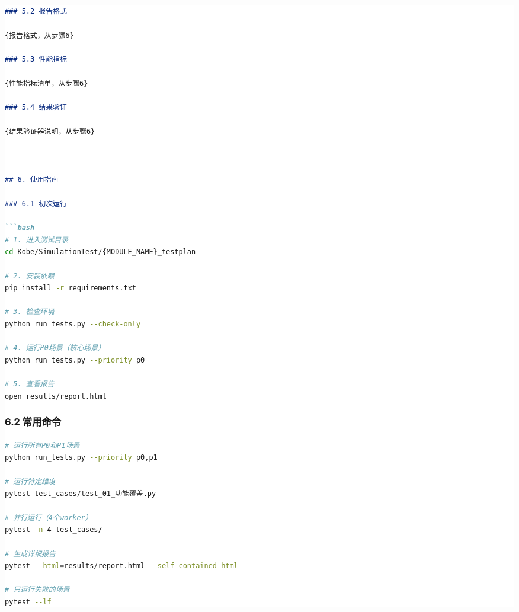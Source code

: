    ```markdown
   ### 5.2 报告格式

   {报告格式，从步骤6}

   ### 5.3 性能指标

   {性能指标清单，从步骤6}

   ### 5.4 结果验证

   {结果验证器说明，从步骤6}

   ---

   ## 6. 使用指南

   ### 6.1 初次运行

   ```bash
   # 1. 进入测试目录
   cd Kobe/SimulationTest/{MODULE_NAME}_testplan

   # 2. 安装依赖
   pip install -r requirements.txt

   # 3. 检查环境
   python run_tests.py --check-only

   # 4. 运行P0场景（核心场景）
   python run_tests.py --priority p0

   # 5. 查看报告
   open results/report.html
   ```

   ### 6.2 常用命令

   ```bash
   # 运行所有P0和P1场景
   python run_tests.py --priority p0,p1

   # 运行特定维度
   pytest test_cases/test_01_功能覆盖.py

   # 并行运行（4个worker）
   pytest -n 4 test_cases/

   # 生成详细报告
   pytest --html=results/report.html --self-contained-html

   # 只运行失败的场景
   pytest --lf
   ```
